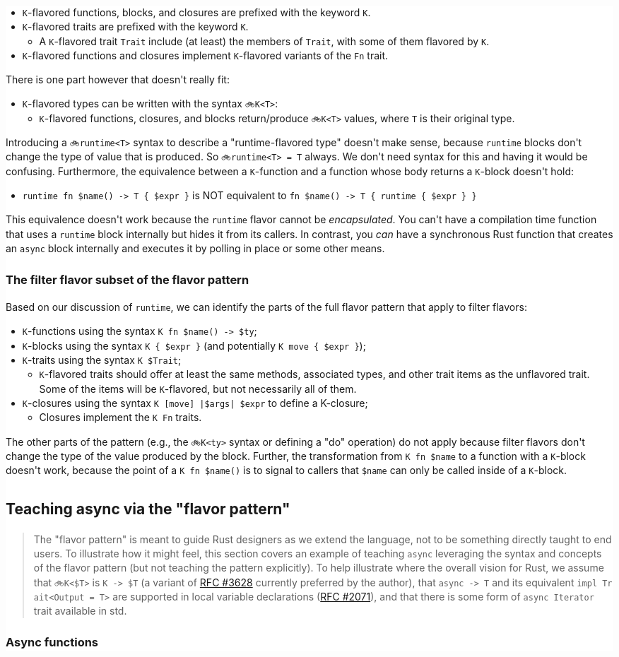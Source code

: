 * `K`-flavored functions, blocks, and closures are prefixed with the keyword `K`.
* `K`-flavored traits are prefixed with the keyword `K`.
    * A `K`-flavored trait `Trait` include (at least) the members of `Trait`, with some of them flavored by `K`.
* `K`-flavored functions and closures implement `K`-flavored variants of the `Fn` trait.

There is one part however that doesn't really fit:

* `K`-flavored types can be written with the syntax `🚲K<T>`:
    * `K`-flavored functions, closures, and blocks return/produce `🚲K<T>` values, where `T` is their original type.

Introducing a `🚲runtime<T>` syntax to describe a "runtime-flavored type" doesn't make sense, because `runtime` blocks don't change the type of value that is produced. So `🚲runtime<T> = T` always. We don't need syntax for this and having it would be confusing. Furthermore, the equivalence between a `K`-function and a function whose body returns a `K`-block doesn't hold:

* `runtime fn $name() -> T { $expr }` is NOT equivalent to `fn $name() -> T { runtime { $expr } }`

This equivalence doesn't work because the `runtime` flavor cannot be *encapsulated*. You can't have a compilation time function that uses a `runtime` block internally but hides it from its callers. In contrast, you *can* have a synchronous Rust function that creates an `async` block internally and executes it by polling in place or some other means.

### The filter flavor subset of the flavor pattern

Based on our discussion of `runtime`, we can identify the parts of the full flavor pattern that apply to filter flavors:

* `K`-functions using the syntax `K fn $name() -> $ty`;
* `K`-blocks using the syntax `K { $expr }` (and potentially `K move { $expr }`);
* `K`-traits using the syntax `K $Trait`;
    * `K`-flavored traits should offer at least the same methods, associated types, and other trait items as the unflavored trait. Some of the items will be `K`-flavored, but not necessarily all of them.
* `K`-closures using the syntax `K [move] |$args| $expr` to define a K-closure;
    * Closures implement the `K Fn` traits.

The other parts of the pattern (e.g., the `🚲K<ty>` syntax or defining a "do" operation) do not apply because filter flavors don't change the type of the value produced by the block. Further, the transformation from `K fn $name` to a function with a `K`-block doesn't work, because the point of a `K fn $name()` is to signal to callers that `$name` can only be called inside of a `K`-block.

## Teaching async via the "flavor pattern"

> The "flavor pattern" is meant to guide Rust designers as we extend the language, not to be something directly taught to end users. To illustrate how it might feel, this section covers an example of teaching `async` leveraging the syntax and concepts of the flavor pattern (but not teaching the pattern explicitly). To help illustrate where the overall vision for Rust, we assume that `🚲K<$T>` is `K -> $T` (a variant of [RFC #3628][] currently preferred by the author), that `async -> T` and its equivalent `impl Trait<Output = T>` are supported in local variable declarations ([RFC #2071][]), and that there is some form of `async Iterator` trait available in std.

### Async functions


[#67792]: https://github.com/rust-lang/rust/issues/67792
[RFC #3628]: https://github.com/rust-lang/rfcs/pull/3628
[RFC #3668]: https://github.com/rust-lang/rfcs/pull/3668
[RFC #243]: https://github.com/rust-lang/rfcs/pull/243
[RFC #2071]: https://github.com/rust-lang/rfcs/blob/master/text/2071-impl-trait-existential-types.md
[asyncfg]: https://rust-lang.github.io/rust-project-goals/2024h2/async.html
[droporder]: https://github.com/rust-lang/rust/blob/0b16baa570d26224612ea27f76d68e4c6ca135cc/compiler/rustc_ast_lowering/src/item.rs#L1179-L1210
[WCIF]: https://journal.stuffwithstuff.com/2015/02/01/what-flavor-is-your-function/
[summary]: #summary
[motivation]: #motivation
[DM]: https://hackmd.io/@rust-lang-team/rJxAOyWaC
[guide-level-explanation]: #guide-level-explanation
[apit]: https://doc.rust-lang.org/stable/reference/types/impl-trait.html#anonymous-type-parameters
[rpit]: https://doc.rust-lang.org/stable/reference/types/impl-trait.html#abstract-return-types
[reference-level-explanation]: #reference-level-explanation
[rationale-and-alternatives]: #rationale-and-alternatives
[prior-art]: #prior-art
[Koka]: https://koka-lang.github.io/koka/doc/index.html
[Haskell]: https://www.haskell.org/
[monadic laws]: https://wiki.haskell.org/Monad_laws
[monad]: https://wiki.haskell.org/All_About_Monads
[cps]: https://en.wikipedia.org/wiki/Continuation-passing_style
[unresolved-questions]: #unresolved-questions
[future-possibilities]: #future-possibilities
[#41414]: https://github.com/rust-lang/rust/issues/41414
[#70941]: https://github.com/rust-lang/rust/issues/70941
[`Try`]: https://doc.rust-lang.org/std/ops/trait.Try.html